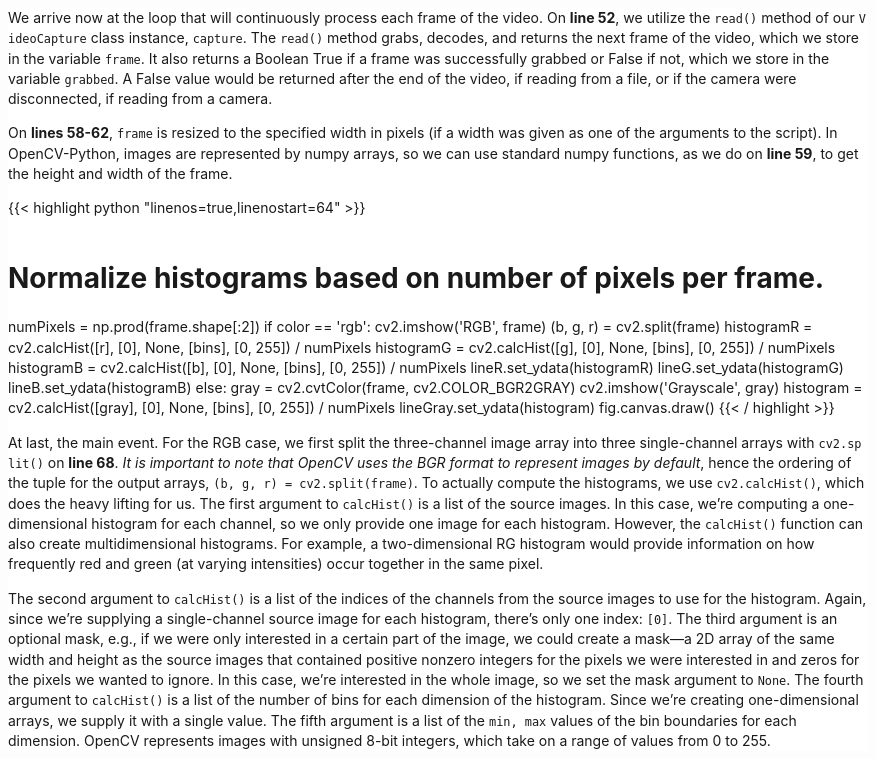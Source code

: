 We arrive now at the loop that will continuously process each frame of the
video. On **line 52**, we utilize the `read()` method of our `VideoCapture`
class instance, `capture`. The `read()` method grabs, decodes, and returns the
next frame of the video, which we store in the variable `frame`. It also returns
a Boolean True if a frame was successfully grabbed or False if not, which we
store in the variable `grabbed`. A False value would be returned after the end
of the video, if reading from a file, or if the camera were disconnected, if
reading from a camera.

On **lines 58-62**, `frame` is resized to the specified width in pixels (if a
width was given as one of the arguments to the script). In OpenCV-Python, images
are represented by numpy arrays, so we can use standard numpy functions, as we
do on **line 59**, to get the height and width of the frame.

{{< highlight python "linenos=true,linenostart=64" >}}
# Normalize histograms based on number of pixels per frame.
numPixels = np.prod(frame.shape[:2])
if color == 'rgb':
    cv2.imshow('RGB', frame)
    (b, g, r) = cv2.split(frame)
    histogramR = cv2.calcHist([r], [0], None, [bins], [0, 255]) / numPixels
    histogramG = cv2.calcHist([g], [0], None, [bins], [0, 255]) / numPixels
    histogramB = cv2.calcHist([b], [0], None, [bins], [0, 255]) / numPixels
    lineR.set_ydata(histogramR)
    lineG.set_ydata(histogramG)
    lineB.set_ydata(histogramB)
else:
    gray = cv2.cvtColor(frame, cv2.COLOR_BGR2GRAY)
    cv2.imshow('Grayscale', gray)
    histogram = cv2.calcHist([gray], [0], None, [bins], [0, 255]) / numPixels
    lineGray.set_ydata(histogram)
fig.canvas.draw()
{{< / highlight >}}

At last, the main event. For the RGB case, we first split the three-channel
image array into three single-channel arrays with `cv2.split()` on **line 68**.
_It is important to note that OpenCV uses the BGR format to represent images by
default_, hence the ordering of the tuple for the output arrays,
`(b, g, r) = cv2.split(frame)`. To actually compute the histograms, we use
`cv2.calcHist()`, which does the heavy lifting for us. The first argument to
`calcHist()` is a list of the source images. In this case, we&#8217;re computing
a one-dimensional histogram for each channel, so we only provide one image for
each histogram. However, the `calcHist()` function can also create
multidimensional histograms. For example, a two-dimensional RG histogram would
provide information on how frequently red and green (at varying intensities)
occur together in the same pixel.

The second argument to `calcHist()` is a list of the indices of the channels
from the source images to use for the histogram. Again, since we&#8217;re
supplying a single-channel source image for each histogram, there&#8217;s only
one index: `[0]`. The third argument is an optional mask, e.g., if we were only
interested in a certain part of the image, we could create a mask&#8212;a 2D
array of the same width and height as the source images that contained positive
nonzero integers for the pixels we were interested in and zeros for the pixels
we wanted to ignore. In this case, we&#8217;re interested in the whole image, so
we set the mask argument to `None`. The fourth argument to `calcHist()` is a
list of the number of bins for each dimension of the histogram. Since
we&#8217;re creating one-dimensional arrays, we supply it with a single value.
The fifth argument is a list of the `min, max` values of the bin boundaries for
each dimension. OpenCV represents images with unsigned 8-bit integers, which
take on a range of values from 0 to 255.
